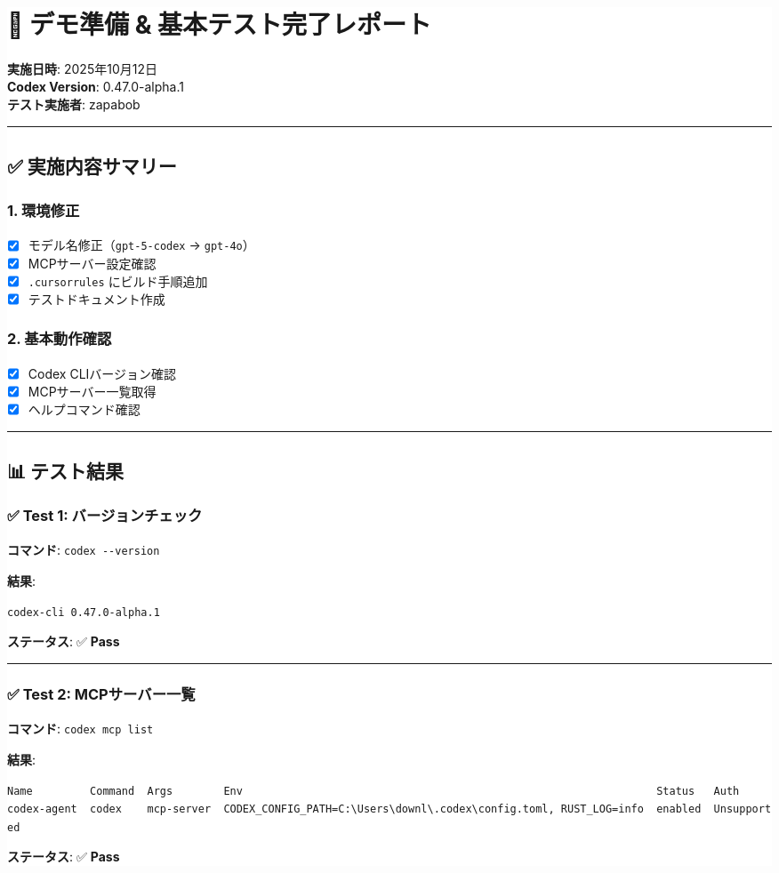 # 🧪 デモ準備 & 基本テスト完了レポート

**実施日時**: 2025年10月12日  
**Codex Version**: 0.47.0-alpha.1  
**テスト実施者**: zapabob

---

## ✅ 実施内容サマリー

### 1. 環境修正
- [x] モデル名修正（`gpt-5-codex` → `gpt-4o`）
- [x] MCPサーバー設定確認
- [x] `.cursorrules` にビルド手順追加
- [x] テストドキュメント作成

### 2. 基本動作確認
- [x] Codex CLIバージョン確認
- [x] MCPサーバー一覧取得
- [x] ヘルプコマンド確認

---

## 📊 テスト結果

### ✅ Test 1: バージョンチェック

**コマンド**: `codex --version`

**結果**: 
```
codex-cli 0.47.0-alpha.1
```

**ステータス**: ✅ **Pass**

---

### ✅ Test 2: MCPサーバー一覧

**コマンド**: `codex mcp list`

**結果**:
```
Name         Command  Args        Env                                                                 Status   Auth       
codex-agent  codex    mcp-server  CODEX_CONFIG_PATH=C:\Users\downl\.codex\config.toml, RUST_LOG=info  enabled  Unsupported
```

**ステータス**: ✅ **Pass**
